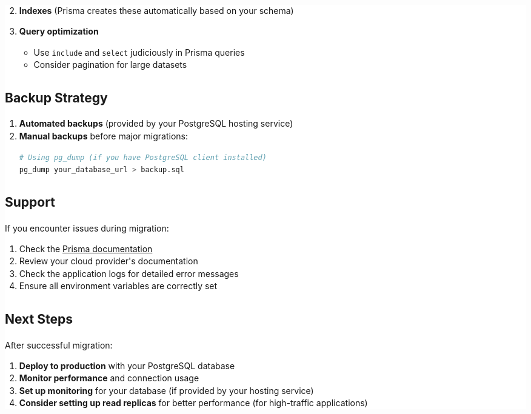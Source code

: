 2. **Indexes** (Prisma creates these automatically based on your schema)

3. **Query optimization**
   - Use `include` and `select` judiciously in Prisma queries
   - Consider pagination for large datasets

## Backup Strategy

1. **Automated backups** (provided by your PostgreSQL hosting service)
2. **Manual backups** before major migrations:
   ```bash
   # Using pg_dump (if you have PostgreSQL client installed)
   pg_dump your_database_url > backup.sql
   ```

## Support

If you encounter issues during migration:

1. Check the [Prisma documentation](https://www.prisma.io/docs/)
2. Review your cloud provider's documentation
3. Check the application logs for detailed error messages
4. Ensure all environment variables are correctly set

## Next Steps

After successful migration:

1. **Deploy to production** with your PostgreSQL database
2. **Monitor performance** and connection usage
3. **Set up monitoring** for your database (if provided by your hosting service)
4. **Consider setting up read replicas** for better performance (for high-traffic applications)